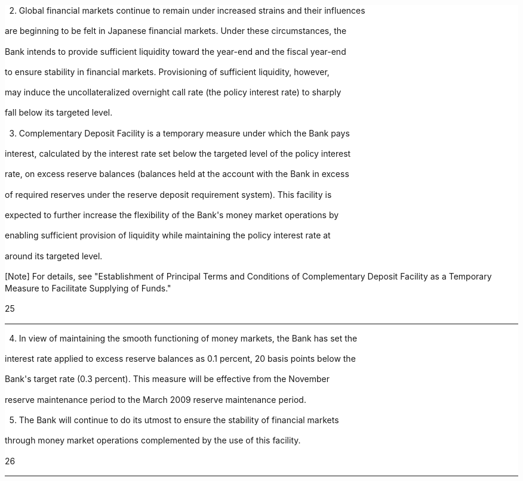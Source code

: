2. Global financial markets continue to remain under increased strains and their influences

are beginning to be felt in Japanese financial markets. Under these circumstances, the

Bank intends to provide sufficient liquidity toward the year-end and the fiscal year-end

to ensure stability in financial markets. Provisioning of sufficient liquidity, however,

may induce the uncollateralized overnight call rate (the policy interest rate) to sharply

fall below its targeted level.

3. Complementary Deposit Facility is a temporary measure under which the Bank pays

interest, calculated by the interest rate set below the targeted level of the policy interest

rate, on excess reserve balances (balances held at the account with the Bank in excess

of required reserves under the reserve deposit requirement system). This facility is

expected to further increase the flexibility of the Bank's money market operations by

enabling sufficient provision of liquidity while maintaining the policy interest rate at

around its targeted level.

[Note] For details, see "Establishment of Principal Terms and Conditions of Complementary Deposit
Facility as a Temporary Measure to Facilitate Supplying of Funds."

25


-----

4. In view of maintaining the smooth functioning of money markets, the Bank has set the

interest rate applied to excess reserve balances as 0.1 percent, 20 basis points below the

Bank's target rate (0.3 percent). This measure will be effective from the November

reserve maintenance period to the March 2009 reserve maintenance period.

5. The Bank will continue to do its utmost to ensure the stability of financial markets

through money market operations complemented by the use of this facility.

26


-----

